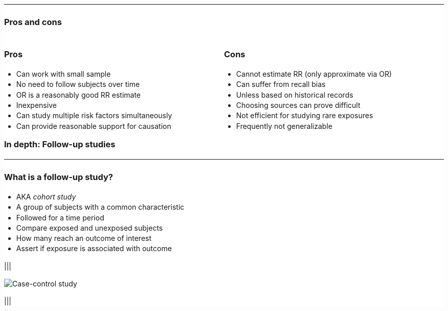 </div>

---

### Pros and cons

<div style="float:left; width:50%;" class="fragment">

### Pros

* &shy;Can work with small sample
* &shy;No need to follow subjects over time
* &shy;OR is a reasonably good RR estimate
* &shy;Inexpensive
* &shy;Can study multiple risk factors simultaneously
* &shy;Can provide reasonable support for causation

</div>

<div style="float:right; width:50%;" class="fragment">

### Cons

* &shy;Cannot estimate RR (only approximate via OR)
* &shy;Can suffer from recall bias
 * &shy;Unless based on historical records
* &shy;Choosing sources can prove difficult
* &shy;Not efficient for studying rare exposures
* &shy;Frequently not generalizable

</div>

---

### In depth: Follow-up studies

---

### What is a follow-up study?

* &shy;AKA *cohort study*
 * &shy;A group of subjects with a common characteristic
* &shy;Followed for a time period
* &shy;Compare exposed and unexposed subjects
* &shy;How many reach an outcome of interest
 * &shy;Assert if exposure is associated with outcome

|||

![Case-control study](C01_assets/follow-up.png)

|||
